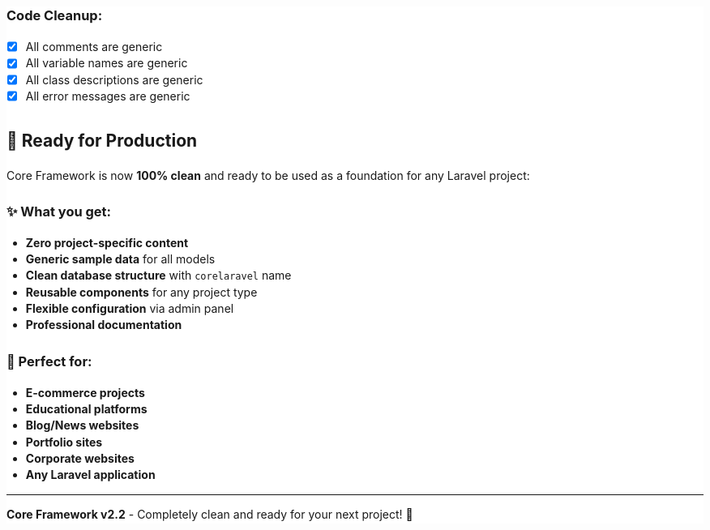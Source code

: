 ### Code Cleanup:
- [x] All comments are generic
- [x] All variable names are generic
- [x] All class descriptions are generic
- [x] All error messages are generic

## 🚀 Ready for Production

Core Framework is now **100% clean** and ready to be used as a foundation for any Laravel project:

### ✨ What you get:
- **Zero project-specific content**
- **Generic sample data** for all models
- **Clean database structure** with `corelaravel` name
- **Reusable components** for any project type
- **Flexible configuration** via admin panel
- **Professional documentation**

### 🎯 Perfect for:
- **E-commerce projects**
- **Educational platforms**
- **Blog/News websites**
- **Portfolio sites**
- **Corporate websites**
- **Any Laravel application**

---

**Core Framework v2.2** - Completely clean and ready for your next project! 🎉
